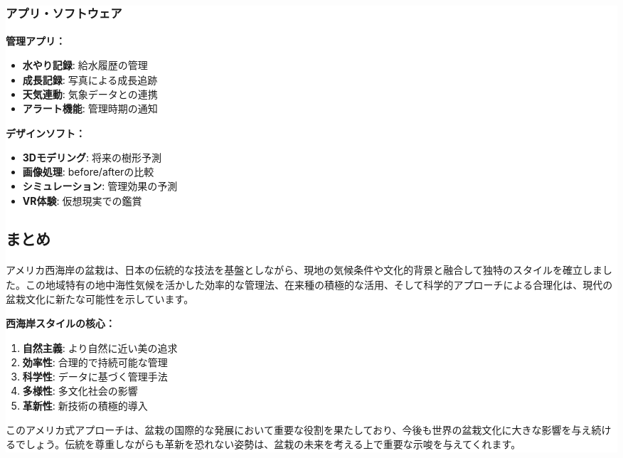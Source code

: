 ### アプリ・ソフトウェア

**管理アプリ：**
- **水やり記録**: 給水履歴の管理
- **成長記録**: 写真による成長追跡
- **天気連動**: 気象データとの連携
- **アラート機能**: 管理時期の通知

**デザインソフト：**
- **3Dモデリング**: 将来の樹形予測
- **画像処理**: before/afterの比較
- **シミュレーション**: 管理効果の予測
- **VR体験**: 仮想現実での鑑賞

## まとめ

アメリカ西海岸の盆栽は、日本の伝統的な技法を基盤としながら、現地の気候条件や文化的背景と融合して独特のスタイルを確立しました。この地域特有の地中海性気候を活かした効率的な管理法、在来種の積極的な活用、そして科学的アプローチによる合理化は、現代の盆栽文化に新たな可能性を示しています。

**西海岸スタイルの核心：**
1. **自然主義**: より自然に近い美の追求
2. **効率性**: 合理的で持続可能な管理
3. **科学性**: データに基づく管理手法
4. **多様性**: 多文化社会の影響
5. **革新性**: 新技術の積極的導入

このアメリカ式アプローチは、盆栽の国際的な発展において重要な役割を果たしており、今後も世界の盆栽文化に大きな影響を与え続けるでしょう。伝統を尊重しながらも革新を恐れない姿勢は、盆栽の未来を考える上で重要な示唆を与えてくれます。